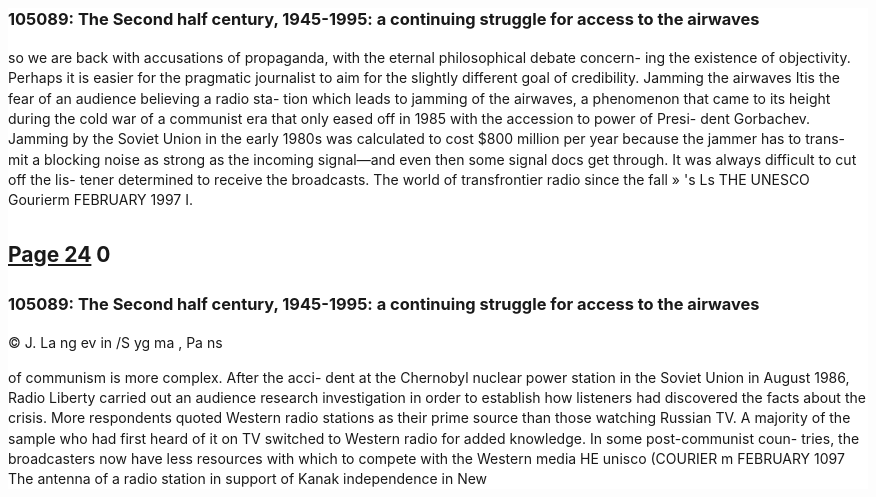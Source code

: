 
### 105089: The Second half century, 1945-1995: a continuing struggle for access to the airwaves

so we are back with accusations of propaganda, 
with the eternal philosophical debate concern- 
ing the existence of objectivity. Perhaps it is 
easier for the pragmatic journalist to aim for the 
slightly different goal of credibility. 
Jamming the airwaves 
Itis the fear of an audience believing a radio sta- 
tion which leads to jamming of the airwaves, a 
phenomenon that came to its height during the 
cold war of a communist era that only eased off 
in 1985 with the accession to power of Presi- 
dent Gorbachev. Jamming by the Soviet Union 
in the early 1980s was calculated to cost $800 
million per year because the jammer has to trans- 
mit a blocking noise as strong as the incoming 
signal—and even then some signal docs get 
through. It was always difficult to cut off the lis- 
tener determined to receive the broadcasts. 
The world of transfrontier radio since the fall » 
's Ls 
THE UNESCO Gourierm FEBRUARY 1997 
I.

## [Page 24](105101engo.pdf#page=24) 0

### 105089: The Second half century, 1945-1995: a continuing struggle for access to the airwaves

© 
J. 
La
ng
ev
in
/S
yg
ma
, 
Pa
ns
 
> 
 
of communism is more complex. After the acci- 
dent at the Chernobyl nuclear power station in 
the Soviet Union in August 1986, Radio Liberty 
carried out an audience research investigation in 
order to establish how listeners had discovered 
the facts about the crisis. More respondents 
quoted Western radio stations as their prime 
source than those watching Russian TV. A 
majority of the sample who had first heard of it 
on TV switched to Western radio for added 
knowledge. In some post-communist coun- 
tries, the broadcasters now have less resources 
with which to compete with the Western media 
HE unisco (COURIER m FEBRUARY 1097   
The antenna of a radio 
station in support of Kanak 
independence in New 